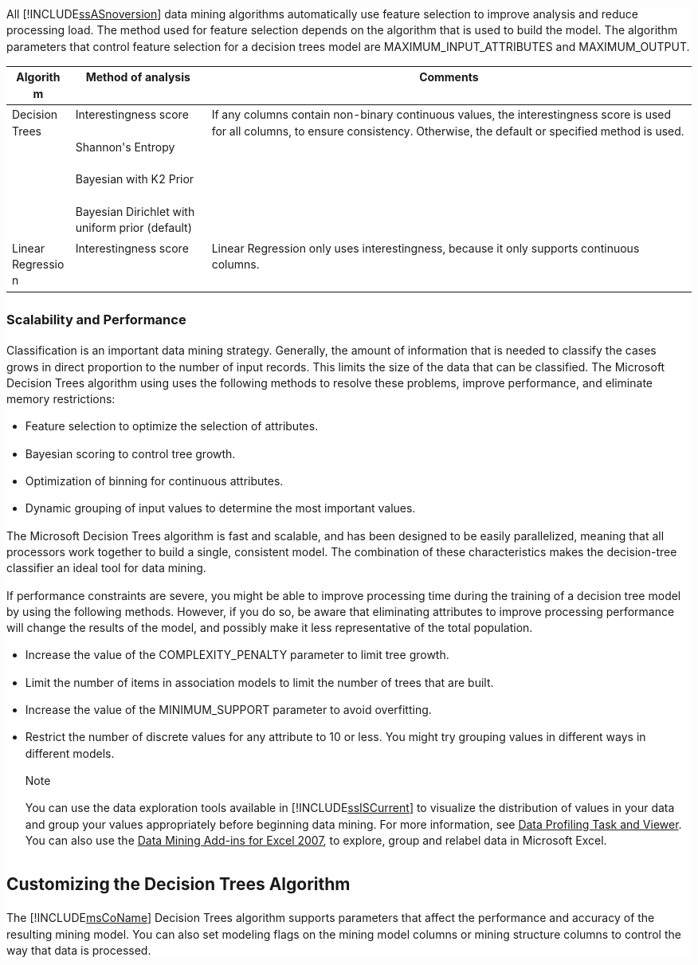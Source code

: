  All [!INCLUDE[ssASnoversion](../../includes/ssasnoversion-md.md)] data mining algorithms automatically use feature selection to improve analysis and reduce processing load. The method used for feature selection depends on the algorithm that is used to build the model. The algorithm parameters that control feature selection for a decision trees model are MAXIMUM_INPUT_ATTRIBUTES and MAXIMUM_OUTPUT.  
  
|Algorithm|Method of analysis|Comments|  
|---------------|------------------------|--------------|  
|Decision Trees|Interestingness score<br /><br /> Shannon's Entropy<br /><br /> Bayesian with K2 Prior<br /><br /> Bayesian Dirichlet with uniform prior (default)|If any columns contain non-binary continuous values, the interestingness score is used for all columns, to ensure consistency. Otherwise, the default or specified method is used.|  
|Linear Regression|Interestingness score|Linear Regression only uses interestingness, because it only supports continuous columns.|  
  
### Scalability and Performance  
 Classification is an important data mining strategy. Generally, the amount of information that is needed to classify the cases grows in direct proportion to the number of input records. This limits the size of the data that can be classified. The Microsoft Decision Trees algorithm using uses the following methods to resolve these problems, improve performance, and eliminate memory restrictions:  
  
-   Feature selection to optimize the selection of attributes.  
  
-   Bayesian scoring to control tree growth.  
  
-   Optimization of binning for continuous attributes.  
  
-   Dynamic grouping of input values to determine the most important values.  
  
 The Microsoft Decision Trees algorithm is fast and scalable, and has been designed to be easily parallelized, meaning that all processors work together to build a single, consistent model. The combination of these characteristics makes the decision-tree classifier an ideal tool for data mining.  
  
 If performance constraints are severe, you might be able to improve processing time during the training of a decision tree model by using the following methods. However, if you do so, be aware that eliminating attributes to improve processing performance will change the results of the model, and possibly make it less representative of the total population.  
  
-   Increase the value of the COMPLEXITY_PENALTY parameter to limit tree growth.  
  
-   Limit the number of items in association models to limit the number of trees that are built.  
  
-   Increase the value of the MINIMUM_SUPPORT parameter to avoid overfitting.  
  
-   Restrict the number of discrete values for any attribute to 10 or less. You might try grouping values in different ways in different models.  
  
    > [!NOTE]  
    >  You can use the data exploration tools available in  [!INCLUDE[ssISCurrent](../../includes/ssiscurrent-md.md)] to visualize the distribution of values in your data and group your values appropriately before beginning data mining. For more information, see [Data Profiling Task and Viewer](../../integration-services/control-flow/data-profiling-task-and-viewer.md). You can also use the [Data Mining Add-ins for Excel 2007](http://www.microsoft.com/downloads/details.aspx?FamilyID=7C76E8DF-8674-4C3B-A99B-55B17F3C4C51), to explore, group and relabel data in Microsoft Excel.  
  
## Customizing the Decision Trees Algorithm  
 The [!INCLUDE[msCoName](../../includes/msconame-md.md)] Decision Trees algorithm supports parameters that affect the performance and accuracy of the resulting mining model. You can also set modeling flags on the mining model columns or mining structure columns to control the way that data is processed.  
  